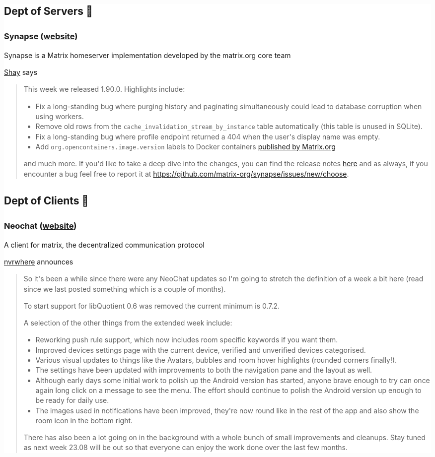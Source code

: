

## Dept of Servers 🏢

### Synapse ([website](https://github.com/matrix-org/synapse/))

Synapse is a Matrix homeserver implementation developed by the matrix.org core team

[Shay](https://matrix.to/#/@shayshay:matrix.org) says

> This week we released 1.90.0.  Highlights include:
>
> * Fix a long-standing bug where purging history and paginating simultaneously could lead to database corruption when using workers.
> * Remove old rows from the `cache_invalidation_stream_by_instance` table automatically (this table is unused in SQLite).
> * Fix a long-standing bug where profile endpoint returned a 404 when the user's display name was empty.
> * Add `org.opencontainers.image.version` labels to Docker containers [published by Matrix.org](https://hub.docker.com/r/matrixdotorg/synapse)
>
> and much more. If you'd like to take a deep dive into the changes, you can find the release notes [here](https://github.com/matrix-org/synapse/releases) and as always, if you encounter a bug feel free to report it at <https://github.com/matrix-org/synapse/issues/new/choose>.

## Dept of Clients 📱

### Neochat ([website](https://invent.kde.org/network/neochat))

A client for matrix, the decentralized communication protocol

[nvrwhere](https://matrix.to/#/@nvrwhere:kde.org) announces

> So it's been a while since there were any NeoChat updates so I'm going to stretch the definition of a week a bit here (read since we last posted something which is a couple of months).
>
> To start support for libQuotient 0.6 was removed the current minimum is 0.7.2.
>
> A selection of the other things from the extended week include:
>
> * Reworking push rule support, which now includes room specific keywords if you want them.
> * Improved devices settings page with the current device, verified and unverified devices categorised.
> * Various visual updates to things like the Avatars, bubbles and room hover highlights (rounded corners finally!).
> * The settings have been updated with improvements to both the navigation pane and the layout as well.
> * Although early days some initial work to polish up the Android version has started, anyone brave enough to try can once again long click on a message to see the menu. The effort should continue to polish the Android version up enough to be ready for daily use.
> * The images used in notifications have been improved, they're now round like in the rest of the app and also show the room icon in the bottom right.
>
> There has also been a lot going on in the background with a whole bunch of small improvements and cleanups. Stay tuned as next week 23.08 will be out so that everyone can enjoy the work done over the last few months.
